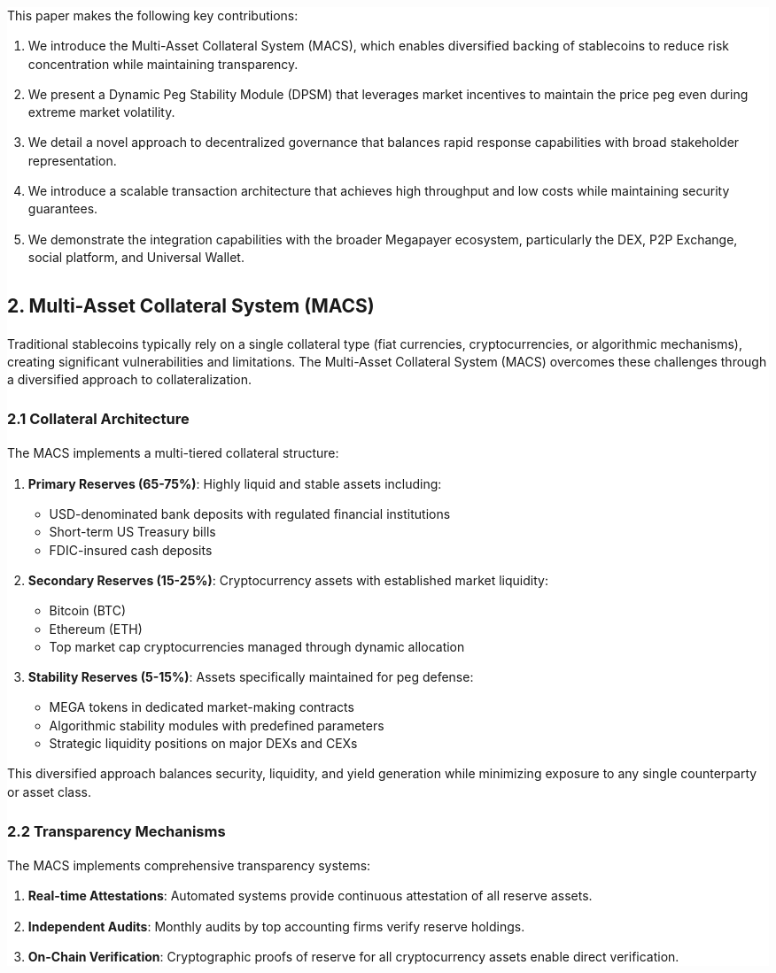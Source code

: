 This paper makes the following key contributions:

1. We introduce the Multi-Asset Collateral System (MACS), which enables diversified backing of stablecoins to reduce risk concentration while maintaining transparency.

2. We present a Dynamic Peg Stability Module (DPSM) that leverages market incentives to maintain the price peg even during extreme market volatility.

3. We detail a novel approach to decentralized governance that balances rapid response capabilities with broad stakeholder representation.

4. We introduce a scalable transaction architecture that achieves high throughput and low costs while maintaining security guarantees.

5. We demonstrate the integration capabilities with the broader Megapayer ecosystem, particularly the DEX, P2P Exchange, social platform, and Universal Wallet.

## 2. Multi-Asset Collateral System (MACS)

Traditional stablecoins typically rely on a single collateral type (fiat currencies, cryptocurrencies, or algorithmic mechanisms), creating significant vulnerabilities and limitations. The Multi-Asset Collateral System (MACS) overcomes these challenges through a diversified approach to collateralization.

### 2.1 Collateral Architecture

The MACS implements a multi-tiered collateral structure:

1. **Primary Reserves (65-75%)**: Highly liquid and stable assets including:
   - USD-denominated bank deposits with regulated financial institutions
   - Short-term US Treasury bills
   - FDIC-insured cash deposits

2. **Secondary Reserves (15-25%)**: Cryptocurrency assets with established market liquidity:
   - Bitcoin (BTC)
   - Ethereum (ETH)
   - Top market cap cryptocurrencies managed through dynamic allocation

3. **Stability Reserves (5-15%)**: Assets specifically maintained for peg defense:
   - MEGA tokens in dedicated market-making contracts
   - Algorithmic stability modules with predefined parameters
   - Strategic liquidity positions on major DEXs and CEXs

This diversified approach balances security, liquidity, and yield generation while minimizing exposure to any single counterparty or asset class.

### 2.2 Transparency Mechanisms

The MACS implements comprehensive transparency systems:

1. **Real-time Attestations**: Automated systems provide continuous attestation of all reserve assets.

2. **Independent Audits**: Monthly audits by top accounting firms verify reserve holdings.

3. **On-Chain Verification**: Cryptographic proofs of reserve for all cryptocurrency assets enable direct verification.
